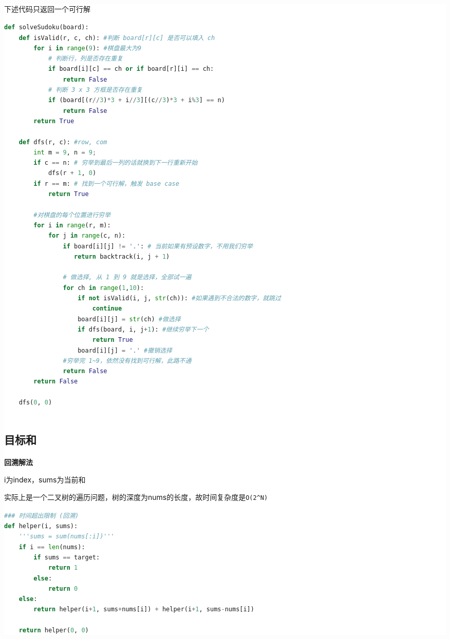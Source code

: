 下述代码只返回一个可行解

```python
def solveSudoku(board):	
    def isValid(r, c, ch): #判断 board[r][c] 是否可以填入 ch
        for i in range(9): #棋盘最大为9
            # 判断行，列是否存在重复
            if board[i][c] == ch or if board[r][i] == ch:
                return False
            # 判断 3 x 3 方框是否存在重复
            if (board[(r//3)*3 + i//3][(c//3)*3 + i%3] == n)
                return False
        return True
    
    def dfs(r, c): #row, com
        int m = 9, n = 9;
        if c == n: # 穷举到最后一列的话就换到下一行重新开始
            dfs(r + 1, 0)
        if r == m: # 找到一个可行解，触发 base case
            return True
        
        #对棋盘的每个位置进行穷举
        for i in range(r, m):
            for j in range(c, n):
                if board[i][j] != '.': # 当前如果有预设数字，不用我们穷举
	               return backtrack(i, j + 1)
                
                # 做选择, 从 1 到 9 就是选择，全部试一遍
                for ch in range(1,10):
                    if not isValid(i, j, str(ch)): #如果遇到不合法的数字，就跳过
	                    continue
                    board[i][j] = str(ch) #做选择
                    if dfs(board, i, j+1): #继续穷举下一个
                        return True
                    board[i][j] = '.' #撤销选择
                #穷举完 1~9，依然没有找到可行解，此路不通
	            return False
        return False
    
    dfs(0, 0)
        
```



## 目标和

**回溯解法**

i为index，sums为当前和

实际上是一个二叉树的遍历问题，树的深度为nums的长度，故时间复杂度是`O(2^N)`

```python
### 时间超出限制 (回溯)
def helper(i, sums):
    '''sums = sum(nums[:i])'''
    if i == len(nums):
        if sums == target:
            return 1
        else:
            return 0
    else:
        return helper(i+1, sums+nums[i]) + helper(i+1, sums-nums[i])

    return helper(0, 0)
```